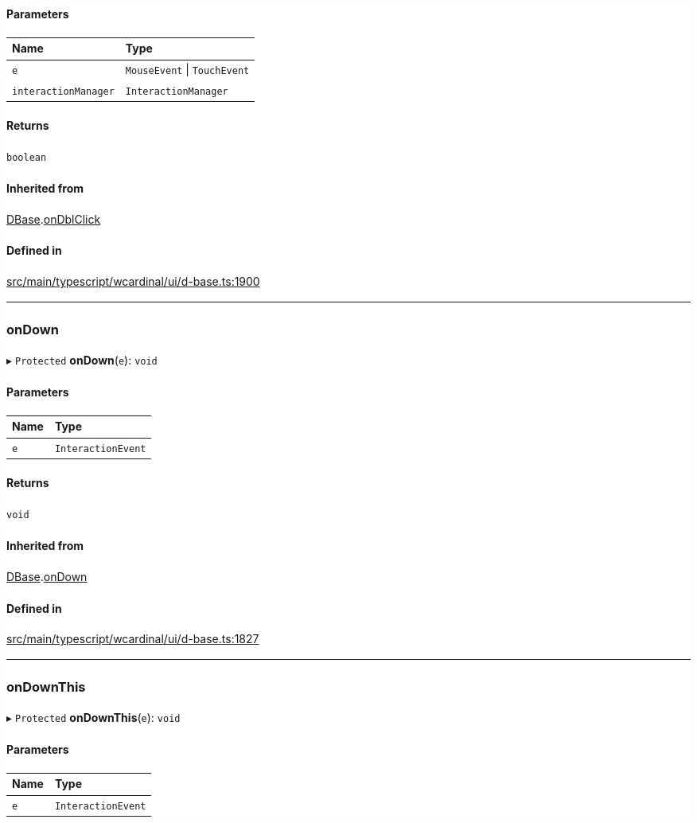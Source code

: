 #### Parameters

| Name | Type |
| :------ | :------ |
| `e` | `MouseEvent` \| `TouchEvent` |
| `interactionManager` | `InteractionManager` |

#### Returns

`boolean`

#### Inherited from

[DBase](DBase.md).[onDblClick](DBase.md#ondblclick)

#### Defined in

[src/main/typescript/wcardinal/ui/d-base.ts:1900](https://github.com/winter-cardinal/winter-cardinal-ui/blob/v0.227.0/src/main/typescript/wcardinal/ui/d-base.ts#L1900)

___

### onDown

▸ `Protected` **onDown**(`e`): `void`

#### Parameters

| Name | Type |
| :------ | :------ |
| `e` | `InteractionEvent` |

#### Returns

`void`

#### Inherited from

[DBase](DBase.md).[onDown](DBase.md#ondown)

#### Defined in

[src/main/typescript/wcardinal/ui/d-base.ts:1827](https://github.com/winter-cardinal/winter-cardinal-ui/blob/v0.227.0/src/main/typescript/wcardinal/ui/d-base.ts#L1827)

___

### onDownThis

▸ `Protected` **onDownThis**(`e`): `void`

#### Parameters

| Name | Type |
| :------ | :------ |
| `e` | `InteractionEvent` |
